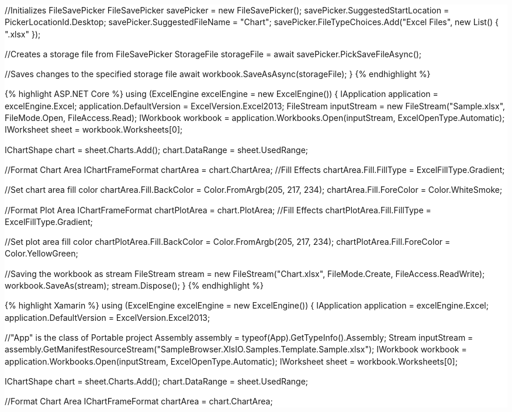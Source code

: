   //Initializes FileSavePicker
  FileSavePicker savePicker = new FileSavePicker();
  savePicker.SuggestedStartLocation = PickerLocationId.Desktop;
  savePicker.SuggestedFileName = "Chart";
  savePicker.FileTypeChoices.Add("Excel Files", new List<string>() { ".xlsx" });

  //Creates a storage file from FileSavePicker
  StorageFile storageFile = await savePicker.PickSaveFileAsync();

  //Saves changes to the specified storage file
  await workbook.SaveAsAsync(storageFile);
}
{% endhighlight %}

{% highlight ASP.NET Core %}
using (ExcelEngine excelEngine = new ExcelEngine())
{
  IApplication application = excelEngine.Excel;
  application.DefaultVersion = ExcelVersion.Excel2013;
  FileStream inputStream = new FileStream("Sample.xlsx", FileMode.Open, FileAccess.Read);
  IWorkbook workbook = application.Workbooks.Open(inputStream, ExcelOpenType.Automatic);
  IWorksheet sheet = workbook.Worksheets[0];

  IChartShape chart = sheet.Charts.Add();
  chart.DataRange = sheet.UsedRange;

  //Format Chart Area
  IChartFrameFormat chartArea = chart.ChartArea;
  //Fill Effects
  chartArea.Fill.FillType = ExcelFillType.Gradient;

  //Set chart area fill color
  chartArea.Fill.BackColor = Color.FromArgb(205, 217, 234);
  chartArea.Fill.ForeColor = Color.WhiteSmoke;

  //Format Plot Area
  IChartFrameFormat chartPlotArea = chart.PlotArea;
  //Fill Effects
  chartPlotArea.Fill.FillType = ExcelFillType.Gradient;

  //Set plot area fill color 
  chartPlotArea.Fill.BackColor = Color.FromArgb(205, 217, 234);
  chartPlotArea.Fill.ForeColor = Color.YellowGreen;

  //Saving the workbook as stream
  FileStream stream = new FileStream("Chart.xlsx", FileMode.Create, FileAccess.ReadWrite);
  workbook.SaveAs(stream);
  stream.Dispose();
}
{% endhighlight %}

{% highlight Xamarin %}
using (ExcelEngine excelEngine = new ExcelEngine())
{
  IApplication application = excelEngine.Excel;
  application.DefaultVersion = ExcelVersion.Excel2013;

  //"App" is the class of Portable project
  Assembly assembly = typeof(App).GetTypeInfo().Assembly;
  Stream inputStream = assembly.GetManifestResourceStream("SampleBrowser.XlsIO.Samples.Template.Sample.xlsx");
  IWorkbook workbook = application.Workbooks.Open(inputStream, ExcelOpenType.Automatic);
  IWorksheet sheet = workbook.Worksheets[0];

  IChartShape chart = sheet.Charts.Add();
  chart.DataRange = sheet.UsedRange;

  //Format Chart Area
  IChartFrameFormat chartArea = chart.ChartArea;